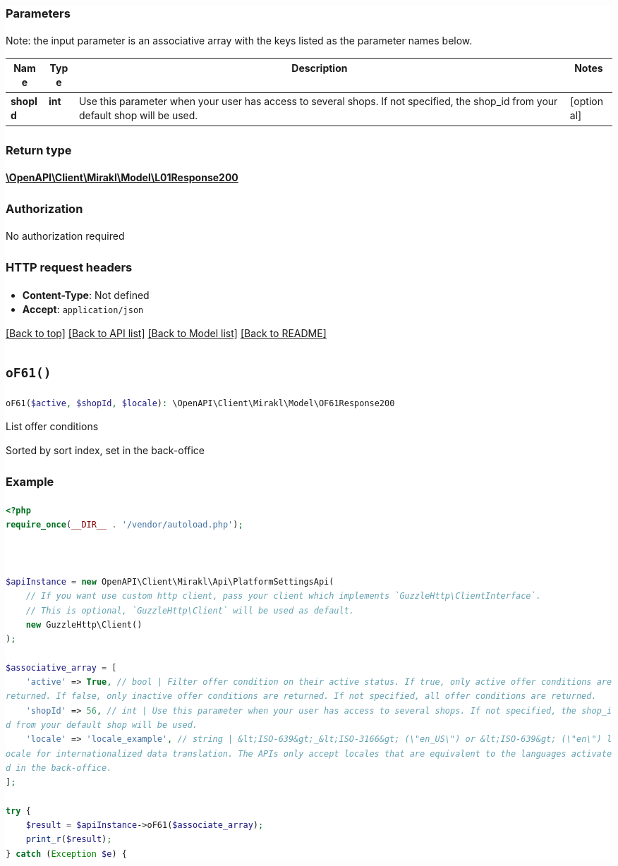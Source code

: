 ### Parameters

Note: the input parameter is an associative array with the keys listed as the parameter names below.

| Name | Type | Description  | Notes |
| ------------- | ------------- | ------------- | ------------- |
| **shopId** | **int**| Use this parameter when your user has access to several shops. If not specified, the shop_id from your default shop will be used. | [optional] |

### Return type

[**\OpenAPI\Client\Mirakl\Model\L01Response200**](../Model/L01Response200.md)

### Authorization

No authorization required

### HTTP request headers

- **Content-Type**: Not defined
- **Accept**: `application/json`

[[Back to top]](#) [[Back to API list]](../../README.md#endpoints)
[[Back to Model list]](../../README.md#models)
[[Back to README]](../../README.md)

## `oF61()`

```php
oF61($active, $shopId, $locale): \OpenAPI\Client\Mirakl\Model\OF61Response200
```

List offer conditions

Sorted by sort index, set in the back-office

### Example

```php
<?php
require_once(__DIR__ . '/vendor/autoload.php');



$apiInstance = new OpenAPI\Client\Mirakl\Api\PlatformSettingsApi(
    // If you want use custom http client, pass your client which implements `GuzzleHttp\ClientInterface`.
    // This is optional, `GuzzleHttp\Client` will be used as default.
    new GuzzleHttp\Client()
);

$associative_array = [
    'active' => True, // bool | Filter offer condition on their active status. If true, only active offer conditions are returned. If false, only inactive offer conditions are returned. If not specified, all offer conditions are returned.
    'shopId' => 56, // int | Use this parameter when your user has access to several shops. If not specified, the shop_id from your default shop will be used.
    'locale' => 'locale_example', // string | &lt;ISO-639&gt;_&lt;ISO-3166&gt; (\"en_US\") or &lt;ISO-639&gt; (\"en\") locale for internationalized data translation. The APIs only accept locales that are equivalent to the languages activated in the back-office.
];

try {
    $result = $apiInstance->oF61($associate_array);
    print_r($result);
} catch (Exception $e) {
```